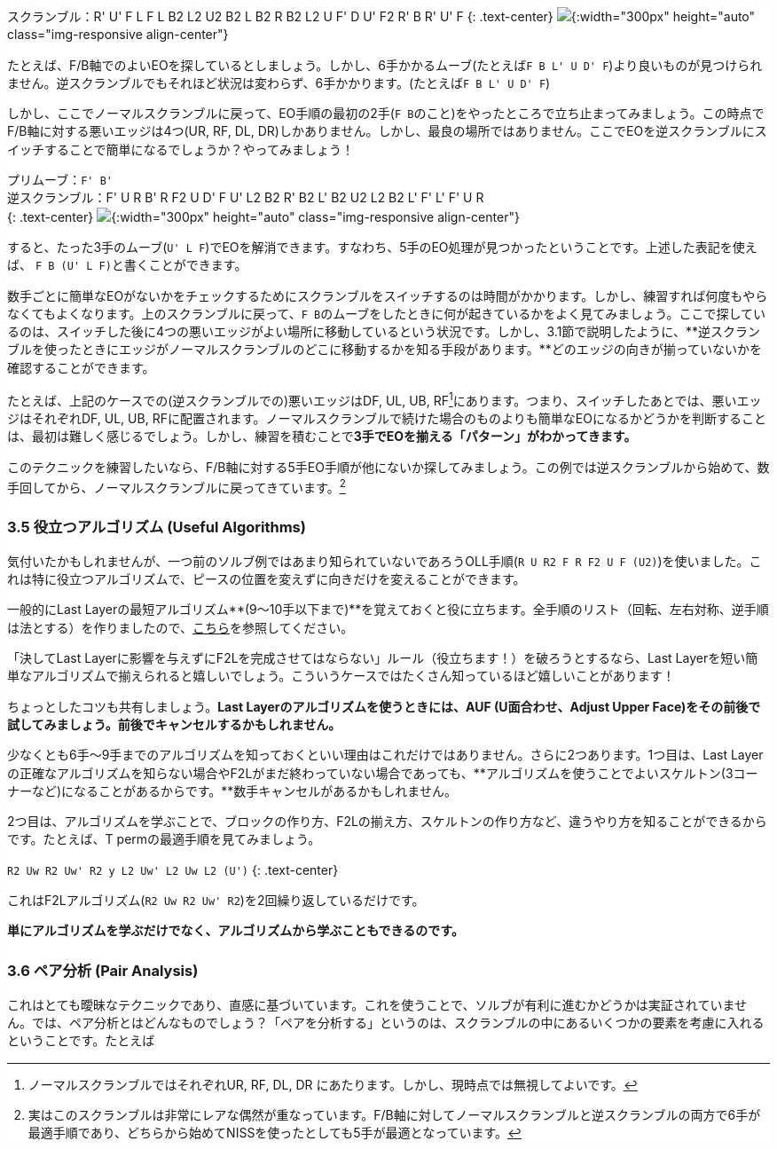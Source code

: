 スクランブル：R' U' F L F L B2 L2 U2 B2 L B2 R B2 L2 U F' D U' F2 R' B R' U' F
{: .text-center}
![](../../../assets/img/alg-340n.png){:width="300px" height="auto" class="img-responsive align-center"}

たとえば、F/B軸でのよいEOを探しているとしましょう。しかし、6手かかるムーブ(たとえば`F B L' U D' F`)より良いものが見つけられません。逆スクランブルでもそれほど状況は変わらず、6手かかります。(たとえば`F B L' U D' F`)

しかし、ここでノーマルスクランブルに戻って、EO手順の最初の2手(`F B`のこと)をやったところで立ち止まってみましょう。この時点でF/B軸に対する悪いエッジは4つ(UR, RF, DL, DR)しかありません。しかし、最良の場所ではありません。ここでEOを逆スクランブルにスイッチすることで簡単になるでしょうか？やってみましょう！

プリムーブ：`F' B'`  
逆スクランブル：F' U R B' R F2 U D' F U' L2 B2 R' B2 L' B2 U2 L2 B2 L' F' L' F' U R  
{: .text-center}
![](../../../assets/img/alg-340i.png){:width="300px" height="auto" class="img-responsive align-center"}

すると、たった3手のムーブ(`U' L F`)でEOを解消できます。すなわち、5手のEO処理が見つかったということです。上述した表記を使えば、 `F B (U' L F)`と書くことができます。

数手ごとに簡単なEOがないかをチェックするためにスクランブルをスイッチするのは時間がかかります。しかし、練習すれば何度もやらなくてもよくなります。上のスクランブルに戻って、`F B`のムーブをしたときに何が起きているかをよく見てみましょう。ここで探しているのは、スイッチした後に4つの悪いエッジがよい場所に移動しているという状況です。しかし、3.1節で説明したように、**逆スクランブルを使ったときにエッジがノーマルスクランブルのどこに移動するかを知る手段があります。**どのエッジの向きが揃っていないかを確認することができます。

たとえば、上記のケースでの(逆スクランブルでの)悪いエッジはDF, UL, UB, RF[^3-4-1]にあります。つまり、スイッチしたあとでは、悪いエッジはそれぞれDF, UL, UB, RFに配置されます。ノーマルスクランブルで続けた場合のものよりも簡単なEOになるかどうかを判断することは、最初は難しく感じるでしょう。しかし、練習を積むことで**3手でEOを揃える「パターン」がわかってきます。**

このテクニックを練習したいなら、F/B軸に対する5手EO手順が他にないか探してみましょう。この例では逆スクランブルから始めて、数手回してから、ノーマルスクランブルに戻ってきています。[^3-4-2]

### 3.5 役立つアルゴリズム (Useful Algorithms)
気付いたかもしれませんが、一つ前のソルブ例ではあまり知られていないであろうOLL手順(`R U R2 F R F2 U F (U2)`)を使いました。これは特に役立つアルゴリズムで、ピースの位置を変えずに向きだけを変えることができます。

一般的にLast Layerの最短アルゴリズム**(9～10手以下まで)**を覚えておくと役に立ちます。全手順のリスト（回転、左右対称、逆手順は法とする）を作りましたので、[こちら](https://github.com/sebastianotronto/fmctutorial/blob/master/misc/LL_algs_6-10.txt)を参照してください。

「決してLast Layerに影響を与えずにF2Lを完成させてはならない」ルール（役立ちます！）を破ろうとするなら、Last Layerを短い簡単なアルゴリズムで揃えられると嬉しいでしょう。こういうケースではたくさん知っているほど嬉しいことがあります！

ちょっとしたコツも共有しましょう。**Last Layerのアルゴリズムを使うときには、AUF (U面合わせ、Adjust Upper Face)をその前後で試してみましょう。前後でキャンセルするかもしれません。**

少なくとも6手～9手までのアルゴリズムを知っておくといい理由はこれだけではありません。さらに2つあります。1つ目は、Last Layerの正確なアルゴリズムを知らない場合やF2Lがまだ終わっていない場合であっても、**アルゴリズムを使うことでよいスケルトン(3コーナーなど)になることがあるからです。**数手キャンセルがあるかもしれません。

2つ目は、アルゴリズムを学ぶことで、ブロックの作り方、F2Lの揃え方、スケルトンの作り方など、違うやり方を知ることができるからです。たとえば、T permの最適手順を見てみましょう。

`R2 Uw R2 Uw' R2 y L2 Uw' L2 Uw L2 (U')`
{: .text-center}

これはF2Lアルゴリズム(`R2 Uw R2 Uw' R2`)を2回繰り返しているだけです。

**単にアルゴリズムを学ぶだけでなく、アルゴリズムから学ぶこともできるのです。**


### 3.6 ペア分析 (Pair Analysis)
これはとても曖昧なテクニックであり、直感に基づいています。これを使うことで、ソルブが有利に進むかどうかは実証されていません。では、ペア分析とはどんなものでしょう？「ペアを分析する」というのは、スクランブルの中にあるいくつかの要素を考慮に入れるということです。たとえば


[^3-2-3-1]: [https://www.speedsolving.com/threads/the-fmc-thread.13599/page-52#post-667292](https://www.speedsolving.com/threads/the-fmc-thread.13599/page-52#post-667292)
[^3-2-3-2]: 「スクランブル」を解答に対する解答としてみなすこともできます！
[^3-2-3-3]: Taken from here: [https://www.speedsolving.com/forum/threads/the-fmc-thread.13599/page-10#post-258791](https://www.speedsolving.com/forum/threads/the-fmc-thread.13599/page-10#post-258791)
[^3-3]: じつはこのソルブでは、揃っていないピースに矢印やバツ印を書くことで簡単にアルゴリズムを認識できるようになるのです。なので、私はここではReverse NISSというテクニックを実際には使いませんでしたが、解答自体がよい実例になるので書きます。
[^3-4-1]: ノーマルスクランブルではそれぞれUR, RF, DL, DR にあたります。しかし、現時点では無視してよいです。
[^3-4-2]: 実はこのスクランブルは非常にレアな偶然が重なっています。F/B軸に対してノーマルスクランブルと逆スクランブルの両方で6手が最適手順であり、どちらから始めてNISSを使ったとしても5手が最適となっています。
[^3-6]: [https://www.speedsolving.com/forum/threads/the-fmc-thread.13599/page-62##post-721942](https://www.speedsolving.com/forum/threads/the-fmc-thread.13599/page-62##post-721942)
[^3-7-1]: パリティを避けるためにこの条件が必要です。
[^3-7-2]: 実はコミュテータです。`M E M' E'` = `[M, E]`で、`M E2 M' E2` = `[M, E2]`
[^3-7-1-1]: 持ち替え記号なしの解答の書き方については、5.1節を参照。